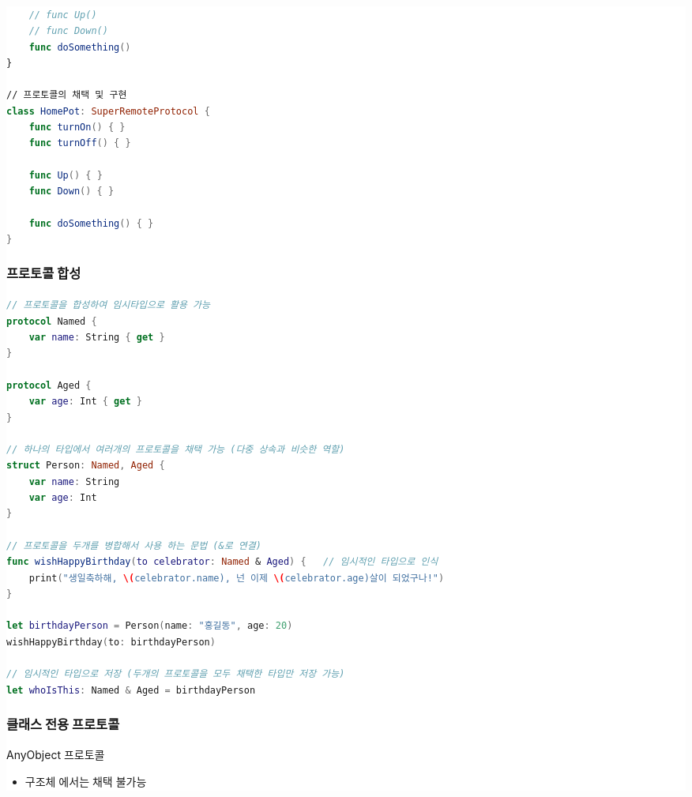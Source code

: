 ```swift
    // func Up()
    // func Down()
    func doSomething()
}

// 프로토콜의 채택 및 구현
class HomePot: SuperRemoteProtocol {
    func turnOn() { }
    func turnOff() { }
    
    func Up() { }
    func Down() { }
    
    func doSomething() { }
}
```
  
### 프로토콜 합성
  
```swift
// 프로토콜을 합성하여 임시타입으로 활용 가능
protocol Named {
    var name: String { get }
}

protocol Aged {
    var age: Int { get }
}

// 하나의 타입에서 여러개의 프로토콜을 채택 가능 (다중 상속과 비슷한 역할)
struct Person: Named, Aged {
    var name: String
    var age: Int
}

// 프로토콜을 두개를 병합해서 사용 하는 문법 (&로 연결)
func wishHappyBirthday(to celebrator: Named & Aged) {   // 임시적인 타입으로 인식
    print("생일축하해, \(celebrator.name), 넌 이제 \(celebrator.age)살이 되었구나!")
}

let birthdayPerson = Person(name: "홍길동", age: 20)
wishHappyBirthday(to: birthdayPerson)

// 임시적인 타입으로 저장 (두개의 프로토콜을 모두 채택한 타입만 저장 가능)
let whoIsThis: Named & Aged = birthdayPerson      
``` 
  
### 클래스 전용 프로토콜  
  
AnyObject 프로토콜
- 구조체 에서는 채택 불가능
